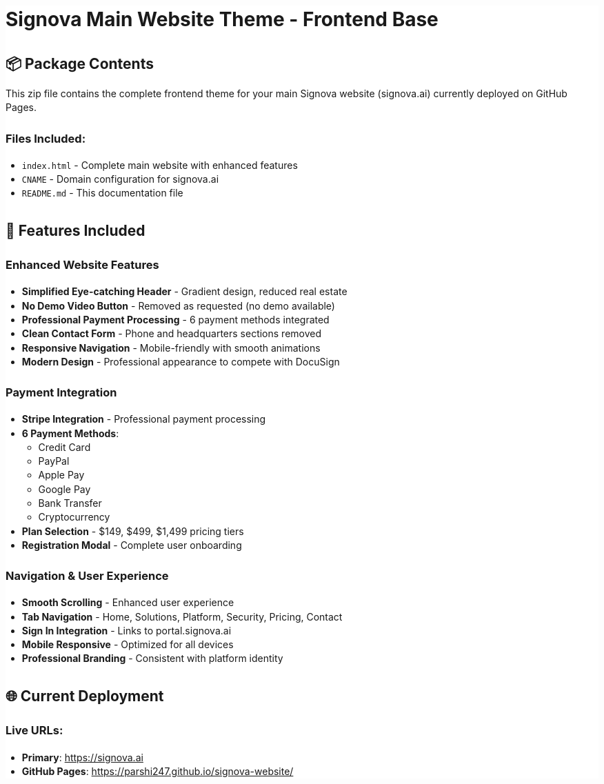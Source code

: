 # Signova Main Website Theme - Frontend Base

## 📦 Package Contents

This zip file contains the complete frontend theme for your main Signova website (signova.ai) currently deployed on GitHub Pages.

### Files Included:
- `index.html` - Complete main website with enhanced features
- `CNAME` - Domain configuration for signova.ai
- `README.md` - This documentation file

## 🚀 Features Included

### Enhanced Website Features
- **Simplified Eye-catching Header** - Gradient design, reduced real estate
- **No Demo Video Button** - Removed as requested (no demo available)
- **Professional Payment Processing** - 6 payment methods integrated
- **Clean Contact Form** - Phone and headquarters sections removed
- **Responsive Navigation** - Mobile-friendly with smooth animations
- **Modern Design** - Professional appearance to compete with DocuSign

### Payment Integration
- **Stripe Integration** - Professional payment processing
- **6 Payment Methods**:
  - Credit Card
  - PayPal
  - Apple Pay
  - Google Pay
  - Bank Transfer
  - Cryptocurrency
- **Plan Selection** - $149, $499, $1,499 pricing tiers
- **Registration Modal** - Complete user onboarding

### Navigation & User Experience
- **Smooth Scrolling** - Enhanced user experience
- **Tab Navigation** - Home, Solutions, Platform, Security, Pricing, Contact
- **Sign In Integration** - Links to portal.signova.ai
- **Mobile Responsive** - Optimized for all devices
- **Professional Branding** - Consistent with platform identity

## 🌐 Current Deployment

### Live URLs:
- **Primary**: https://signova.ai
- **GitHub Pages**: https://parshi247.github.io/signova-website/
